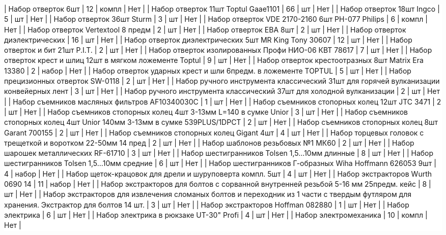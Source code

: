 | Набор отверток  6шт | 12 | компл | Нет |
| Набор отверток 11шт Toptul Gaae1101 | 66 | шт | Нет |
| Набор отверток 18шт Ingco | 5 | шт | Нет |
| Набор отверток 36шт Sturm | 3 | шт | Нет |
| Набор отверток VDE 2170-2160 6шт PH-077 Philips | 6 | компл | Нет |
| Набор отверток Vertextool 8 предм | 2 | шт | Нет |
| Набор отверток ЕВА 8шт | 2 | шт | Нет |
| Набор отверток диэлектрических | 16 | шт | Нет |
| Набор отверток диэлектрических 5шт MR King Tony 30607 | 12 | шт | Нет |
| Набор отверток и бит 21шт P.I.T. | 2 | шт | Нет |
| Набор отверток изолированных Профи НИО-06 КВТ 78617 | 7 | шт | Нет |
| Набор отверток крест и шлиц 12шт в мягком ложементе Toptul | 9 | шт | Нет |
| Набор отверток крестоотразных 8шт Matrix Era 13380 | 2 | набор | Нет |
| Набор отверток ударных крест и шли 6предм. в ложементе TOPTUL | 5 | шт | Нет |
| Набор прецизионных отверток SW-0118 | 2 | шт | Нет |
| Набор ручного инструмента классический 31шт для горячей вулканизации конвейерных лент | 3 | шт | Нет |
| Набор ручного инструмента классический 37шт для холодной вулканизации | 2 | шт | Нет |
| Набор съемников масляных фильтров AF10340030C | 1 | шт | Нет |
| Набор съемников стопорных колец 12шт JTC 3471 | 2 | шт | Нет |
| Набор съемников стопорных колец 4шт 3-13мм L=140 в сумке Unior | 3 | шт | Нет |
| Набор съемников стопорных колец 4шт Unior 140мм 3-13мм в сумке 539PLUS/1DPCT | 2 | шт | Нет |
| Набор съемников стопорных колец 8шт Garant 700155 | 2 | шт | Нет |
| Набор съемников стопорных колец Gigant 4шт | 4 | шт | Нет |
| Набор торцевых головок с трещеткой и воротком 22-50мм 14 пред | 2 | шт | Нет |
| Набор шаблонов резьбовых №1 МК60 | 2 | шт | Нет |
| Набор шарошек металлических RF-61710 | 3 | шт | Нет |
| Набор шестигранников Tolsen 1,5...10мм длинные | 8 | шт | Нет |
| Набор шестигранников Tolsen 1,5...10мм средние | 6 | шт | Нет |
| Набор шестигранников Г-образных Wiha Hoffmann 626053 9шт | 4 | набор | Нет |
| Набор щеток-крацовок для дрели и шуруповерта компл. 5шт | 4 | шт | Нет |
| Набор экстракторов Wurth 0690 14 | 11 | набор | Нет |
| Набор экстракторов для болтов с сорванной внутренней резьбой 5-16 мм 25предм. кейс | 8 | шт | Нет |
| Набор экстракторов для извлечения сломаных болтов и переходник из 1 части с твердым футляром для хранения. Экстрактор для болтов 14 шт. | 3 | шт | Нет |
| Набор экстракторов Hoffman 082880 | 1 | шт | Нет |
| Набор электрика | 6 | шт | Нет |
| Набор электрика в рюкзаке UT-30" Profi | 4 | шт | Нет |
| Набор электромеханика | 10 | компл | Нет |